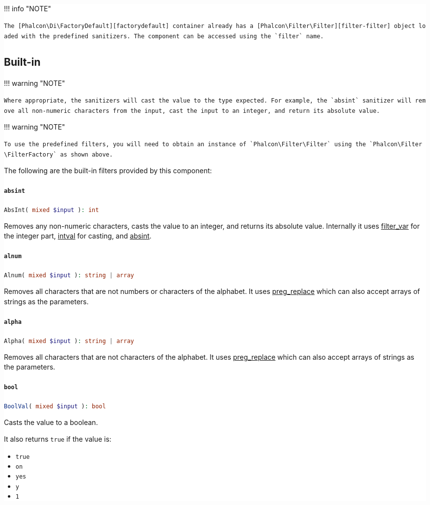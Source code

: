!!! info "NOTE"

    The [Phalcon\Di\FactoryDefault][factorydefault] container already has a [Phalcon\Filter\Filter][filter-filter] object loaded with the predefined sanitizers. The component can be accessed using the `filter` name.

## Built-in

!!! warning "NOTE"

    Where appropriate, the sanitizers will cast the value to the type expected. For example, the `absint` sanitizer will remove all non-numeric characters from the input, cast the input to an integer, and return its absolute value.

!!! warning "NOTE"

    To use the predefined filters, you will need to obtain an instance of `Phalcon\Filter\Filter` using the `Phalcon\Filter\FilterFactory` as shown above.

The following are the built-in filters provided by this component:

#### `absint`
```php
AbsInt( mixed $input ): int
```
Removes any non-numeric characters, casts the value to an integer, and returns its absolute value. Internally it uses [filter_var] for the integer part, [intval][intval] for casting, and [absint][absint].

#### `alnum`
```php
Alnum( mixed $input ): string | array
```
Removes all characters that are not numbers or characters of the alphabet. It uses [preg_replace][preg_replace] which can also accept arrays of strings as the parameters.

#### `alpha`
```php
Alpha( mixed $input ): string | array
```
Removes all characters that are not characters of the alphabet. It uses [preg_replace][preg_replace] which can also accept arrays of strings as the parameters.

#### `bool`
```php
BoolVal( mixed $input ): bool
```
Casts the value to a boolean.

It also returns `true` if the value is:

* `true`
* `on`
* `yes`
* `y`
* `1`


[absint]: https://www.php.net/manual/en/function.absint.php
[filter]: https://www.php.net/manual/en/book.filter.php
[filter_var]: https://www.php.net/manual/en/function.filter-var.php
[intval]: https://www.php.net/manual/en/function.intval.php
[invoke]: https://www.php.net/manual/en/language.oop5.magic.php#object.invoke
[lcfirst]: https://www.php.net/manual/en/function.lcfirst.php
[mb_convert_case]: https://www.php.net/manual/en/function.mb-convert-case.php
[mbstring]: https://www.php.net/manual/en/book.mbstring.php
[preg_replace]: https://www.php.net/manual/en/function.preg-replace.php
[strip_tags]: https://www.php.net/manual/en/function.strip-tags.php
[str_replace]: https://www.php.net/manual/en/function.str-replace.php
[strtolower]: https://www.php.net/manual/en/function.strtolower.php
[strtoupper]: https://www.php.net/manual/en/function.strtoupper.php
[trim]: https://www.php.net/manual/en/function.trim.php
[ucfirst]: https://www.php.net/manual/en/function.ucfirst.php
[ucwords]: https://www.php.net/manual/en/function.ucwords.php
[utf8_decode]: https://www.php.net/manual/en/function.utf8-decode.php
[filter-exception]: api/phalcon_filter.md#filter-exception
[filter-filter]: api/phalcon_filter.md#filter
[filter-filterfactory]: api/phalcon_filter.md#filterfilterfactory
[filter-filterinterface]: api/phalcon_filter.md#filterfilterinterface
[filter-sanitize-absint]: api/phalcon_filter.md#filtersanitizeabsint
[filter-sanitize-alnum]: api/phalcon_filter.md#filtersanitizealnum
[filter-sanitize-alpha]: api/phalcon_filter.md#filtersanitizealpha
[filter-sanitize-boolval]: api/phalcon_filter.md#filtersanitizeboolval
[filter-sanitize-email]: api/phalcon_filter.md#filtersanitizeemail
[filter-sanitize-floatval]: api/phalcon_filter.md#filtersanitizefloatval
[filter-sanitize-intval]: api/phalcon_filter.md#filtersanitizeintval
[filter-sanitize-lower]: api/phalcon_filter.md#filtersanitizelower
[filter-sanitize-lowerfirst]: api/phalcon_filter.md#filtersanitizelowerfirst
[filter-sanitize-regex]: api/phalcon_filter.md#filtersanitizeregex
[filter-sanitize-remove]: api/phalcon_filter.md#filtersanitizeremove
[filter-sanitize-replace]: api/phalcon_filter.md#filtersanitizereplace
[filter-sanitize-special]: api/phalcon_filter.md#filtersanitizespecial
[filter-sanitize-specialfull]: api/phalcon_filter.md#filtersanitizespecialfull
[filter-sanitize-stringval]: api/phalcon_filter.md#filtersanitizestringval
[filter-sanitize-striptags]: api/phalcon_filter.md#filtersanitizestriptags
[filter-sanitize-trim]: api/phalcon_filter.md#filtersanitizetrim
[filter-sanitize-upper]: api/phalcon_filter.md#filtersanitizeupper
[filter-sanitize-upperfirst]: api/phalcon_filter.md#filtersanitizeupperfirst
[filter-sanitize-upperwords]: api/phalcon_filter.md#filtersanitizeupperwords
[filter-sanitize-url]: api/phalcon_filter.md#filtersanitizeurl
[factorydefault]: api/phalcon_di.md#difactorydefault
[http-request]: api/phalcon_http.md#httprequest